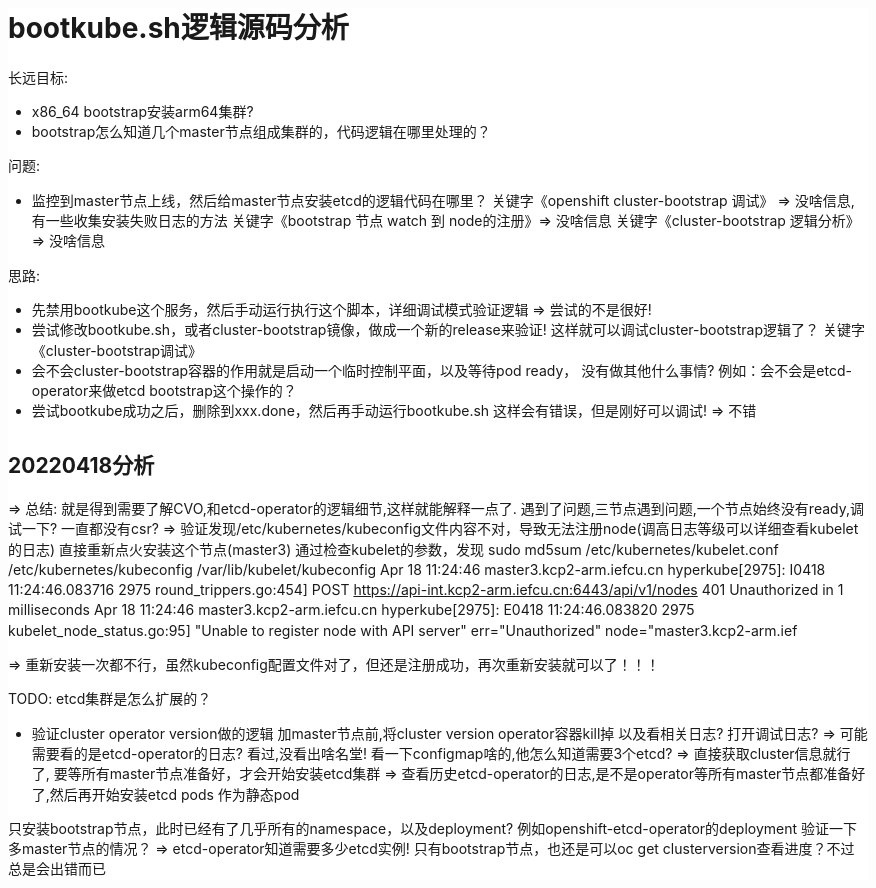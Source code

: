 # bootkube.sh逻辑源码分析

长远目标:
* x86_64 bootstrap安装arm64集群?
* bootstrap怎么知道几个master节点组成集群的，代码逻辑在哪里处理的？

问题:
* 监控到master节点上线，然后给master节点安装etcd的逻辑代码在哪里？
  关键字《openshift cluster-bootstrap 调试》 => 没啥信息, 有一些收集安装失败日志的方法
  关键字《bootstrap 节点 watch 到 node的注册》=> 没啥信息
  关键字《cluster-bootstrap 逻辑分析》 => 没啥信息

思路:
* 先禁用bootkube这个服务，然后手动运行执行这个脚本，详细调试模式验证逻辑
  => 尝试的不是很好!
* 尝试修改bootkube.sh，或者cluster-bootstrap镜像，做成一个新的release来验证!
  这样就可以调试cluster-bootstrap逻辑了？
  关键字《cluster-bootstrap调试》
* 会不会cluster-bootstrap容器的作用就是启动一个临时控制平面，以及等待pod ready， 没有做其他什么事情?
  例如：会不会是etcd-operator来做etcd bootstrap这个操作的？
* 尝试bootkube成功之后，删除到xxx.done，然后再手动运行bootkube.sh
  这样会有错误，但是刚好可以调试!
  => 不错

## 20220418分析

=> 总结: 就是得到需要了解CVO,和etcd-operator的逻辑细节,这样就能解释一点了.
遇到了问题,三节点遇到问题,一个节点始终没有ready,调试一下? 一直都没有csr?
=> 验证发现/etc/kubernetes/kubeconfig文件内容不对，导致无法注册node(调高日志等级可以详细查看kubelet的日志)
   直接重新点火安装这个节点(master3)
通过检查kubelet的参数，发现
sudo md5sum /etc/kubernetes/kubelet.conf /etc/kubernetes/kubeconfig /var/lib/kubelet/kubeconfig
Apr 18 11:24:46 master3.kcp2-arm.iefcu.cn hyperkube[2975]: I0418 11:24:46.083716    2975 round_trippers.go:454] POST https://api-int.kcp2-arm.iefcu.cn:6443/api/v1/nodes 401 Unauthorized in 1 milliseconds
Apr 18 11:24:46 master3.kcp2-arm.iefcu.cn hyperkube[2975]: E0418 11:24:46.083820    2975 kubelet_node_status.go:95] "Unable to register node with API server" err="Unauthorized" node="master3.kcp2-arm.ief

=> 重新安装一次都不行，虽然kubeconfig配置文件对了，但还是注册成功，再次重新安装就可以了！！！

TODO: etcd集群是怎么扩展的？
* 验证cluster operator version做的逻辑
  加master节点前,将cluster version operator容器kill掉
  以及看相关日志? 打开调试日志?
=> 可能需要看的是etcd-operator的日志? 看过,没看出啥名堂!
看一下configmap啥的,他怎么知道需要3个etcd? => 直接获取cluster信息就行了, 要等所有master节点准备好，才会开始安装etcd集群
=> 查看历史etcd-operator的日志,是不是operator等所有master节点都准备好了,然后再开始安装etcd pods 作为静态pod

只安装bootstrap节点，此时已经有了几乎所有的namespace，以及deployment?
例如openshift-etcd-operator的deployment
验证一下多master节点的情况？ => etcd-operator知道需要多少etcd实例!
只有bootstrap节点，也还是可以oc get clusterversion查看进度？不过总是会出错而已
